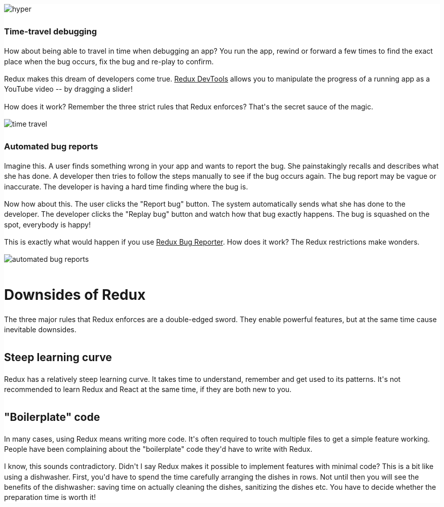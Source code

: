 ![hyper](./hyper.gif)

### Time-travel debugging

How about being able to travel in time when debugging an app? You run the app, rewind or forward a few times to find the exact place when the bug occurs, fix the bug and re-play to confirm.

Redux makes this dream of developers come true. [Redux DevTools](https://github.com/reduxjs/redux-devtools) allows you to manipulate the progress of a running app as a YouTube video -- by dragging a slider!

How does it work? Remember the three strict rules that Redux enforces? That's the secret sauce of the magic.

![time travel](./time-travel.gif)

### Automated bug reports

Imagine this. A user finds something wrong in your app and wants to report the bug. She painstakingly recalls and describes what she has done. A developer then tries to follow the steps manually to see if the bug occurs again. The bug report may be vague or inaccurate. The developer is having a hard time finding where the bug is.

Now how about this. The user clicks the "Report bug" button. The system automatically sends what she has done to the developer. The developer clicks the "Replay bug" button and watch how that bug exactly happens. The bug is squashed on the spot, everybody is happy!

This is exactly what would happen if you use [Redux Bug Reporter](https://github.com/dtschust/redux-bug-reporter). How does it work? The Redux restrictions make wonders.

![automated bug reports](./bug_reports.png)

# Downsides of Redux

The three major rules that Redux enforces are a double-edged sword. They enable powerful features, but at the same time cause inevitable downsides.

## Steep learning curve

Redux has a relatively steep learning curve. It takes time to understand, remember and get used to its patterns. It's not recommended to learn Redux and React at the same time, if they are both new to you.

## "Boilerplate" code

In many cases, using Redux means writing more code. It's often required to touch multiple files to get a simple feature working. People have been complaining about the "boilerplate" code they'd have to write with Redux.

I know, this sounds contradictory. Didn't I say Redux makes it possible to implement features with minimal code? This is a bit like using a dishwasher. First, you'd have to spend the time carefully arranging the dishes in rows. Not until then you will see the benefits of the dishwasher: saving time on actually cleaning the dishes, sanitizing the dishes etc. You have to decide whether the preparation time is worth it!
